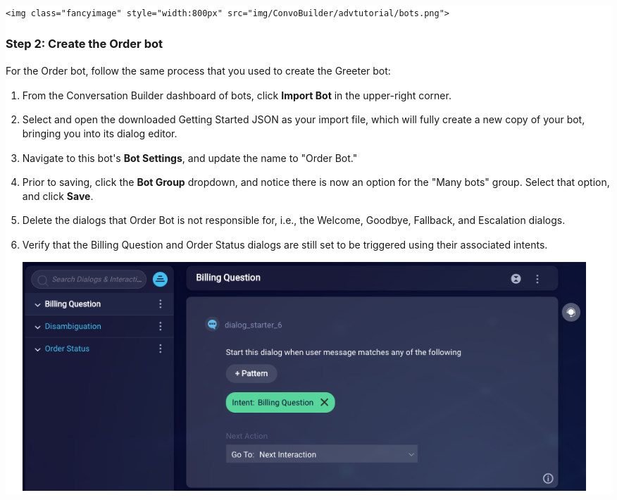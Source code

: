     <img class="fancyimage" style="width:800px" src="img/ConvoBuilder/advtutorial/bots.png">

### Step 2: Create the Order bot

For the Order bot, follow the same process that you used to create the Greeter bot: 

1. From the Conversation Builder dashboard of bots, click **Import Bot** in the upper-right corner.
2. Select and open the downloaded Getting Started JSON as your import file, which will fully create a new copy of your bot, bringing you into its dialog editor. 
3. Navigate to this bot's **Bot Settings**, and update the name to "Order Bot." 
4. Prior to saving, click the **Bot Group** dropdown, and notice there is now an option for the "Many bots" group. Select that option, and click **Save**.
5. Delete the dialogs that Order Bot is not responsible for, i.e., the Welcome, Goodbye, Fallback, and Escalation dialogs.
6. Verify that the Billing Question and Order Status dialogs are still set to be triggered using their associated intents. 

    <img class="fancyimage" style="width:800px" src="img/ConvoBuilder/advtutorial/billing_question_dialog.png">
